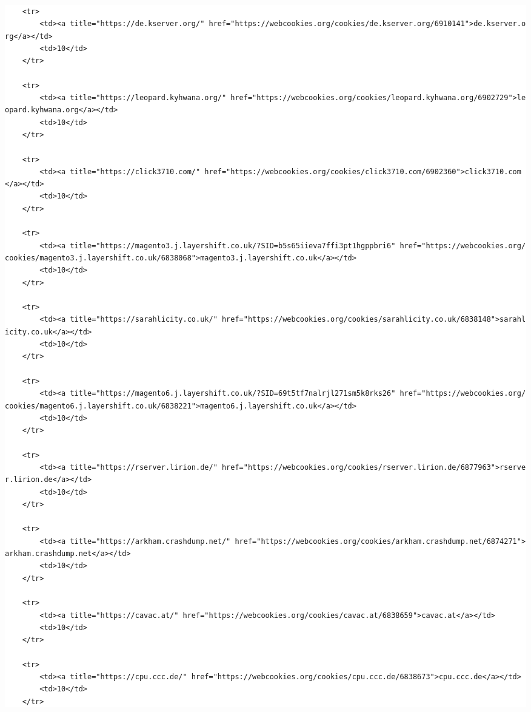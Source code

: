 		<tr>
			<td><a title="https://de.kserver.org/" href="https://webcookies.org/cookies/de.kserver.org/6910141">de.kserver.org</a></td>
			<td>10</td>
		</tr>
	
		<tr>
			<td><a title="https://leopard.kyhwana.org/" href="https://webcookies.org/cookies/leopard.kyhwana.org/6902729">leopard.kyhwana.org</a></td>
			<td>10</td>
		</tr>
	
		<tr>
			<td><a title="https://click3710.com/" href="https://webcookies.org/cookies/click3710.com/6902360">click3710.com</a></td>
			<td>10</td>
		</tr>
	
		<tr>
			<td><a title="https://magento3.j.layershift.co.uk/?SID=b5s65iieva7ffi3pt1hgppbri6" href="https://webcookies.org/cookies/magento3.j.layershift.co.uk/6838068">magento3.j.layershift.co.uk</a></td>
			<td>10</td>
		</tr>
	
		<tr>
			<td><a title="https://sarahlicity.co.uk/" href="https://webcookies.org/cookies/sarahlicity.co.uk/6838148">sarahlicity.co.uk</a></td>
			<td>10</td>
		</tr>
	
		<tr>
			<td><a title="https://magento6.j.layershift.co.uk/?SID=69t5tf7nalrjl271sm5k8rks26" href="https://webcookies.org/cookies/magento6.j.layershift.co.uk/6838221">magento6.j.layershift.co.uk</a></td>
			<td>10</td>
		</tr>
	
		<tr>
			<td><a title="https://rserver.lirion.de/" href="https://webcookies.org/cookies/rserver.lirion.de/6877963">rserver.lirion.de</a></td>
			<td>10</td>
		</tr>
	
		<tr>
			<td><a title="https://arkham.crashdump.net/" href="https://webcookies.org/cookies/arkham.crashdump.net/6874271">arkham.crashdump.net</a></td>
			<td>10</td>
		</tr>
	
		<tr>
			<td><a title="https://cavac.at/" href="https://webcookies.org/cookies/cavac.at/6838659">cavac.at</a></td>
			<td>10</td>
		</tr>
	
		<tr>
			<td><a title="https://cpu.ccc.de/" href="https://webcookies.org/cookies/cpu.ccc.de/6838673">cpu.ccc.de</a></td>
			<td>10</td>
		</tr>
	